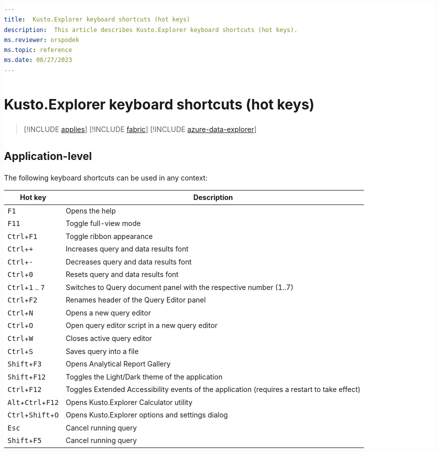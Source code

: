 ```yaml
---
title:  Kusto.Explorer keyboard shortcuts (hot keys)
description:  This article describes Kusto.Explorer keyboard shortcuts (hot keys).
ms.reviewer: orspodek
ms.topic: reference
ms.date: 08/27/2023
---
```

# Kusto.Explorer keyboard shortcuts (hot keys)

> [!INCLUDE [applies](../../includes/applies-to-version/applies.md)] [!INCLUDE [fabric](../../includes/applies-to-version/fabric.md)] [!INCLUDE [azure-data-explorer](../../includes/applies-to-version/azure-data-explorer.md)]

## Application-level

The following keyboard shortcuts can be used in any context:

| Hot key | Description |
|--|--|
| <kbd>F1</kbd> | Opens the help |
| <kbd>F11</kbd> | Toggle full-view mode |
| <kbd>Ctrl</kbd>+<kbd>F1</kbd> | Toggle ribbon appearance |
| <kbd>Ctrl</kbd>+<kbd>+</kbd> | Increases query and data results font |
| <kbd>Ctrl</kbd>+<kbd>-</kbd> | Decreases query and data results font |
| <kbd>Ctrl</kbd>+<kbd>0</kbd> | Resets query and data results font |
| <kbd>Ctrl</kbd>+<kbd>1</kbd> .. <kbd>7</kbd> | Switches to Query document panel with the respective number (1..7) |
| <kbd>Ctrl</kbd>+<kbd>F2</kbd> | Renames header of the Query Editor panel |
| <kbd>Ctrl</kbd>+<kbd>N</kbd> | Opens a new query editor |
| <kbd>Ctrl</kbd>+<kbd>O</kbd> | Open query editor script in a new query editor |
| <kbd>Ctrl</kbd>+<kbd>W</kbd> | Closes active query editor |
| <kbd>Ctrl</kbd>+<kbd>S</kbd> | Saves query into a file |
| <kbd>Shift</kbd>+<kbd>F3</kbd> | Opens Analytical Report Gallery |
| <kbd>Shift</kbd>+<kbd>F12</kbd> | Toggles the Light/Dark theme of the application |
| <kbd>Ctrl</kbd>+<kbd>F12</kbd> | Toggles Extended Accessibility events of the application (requires a restart to take effect) |
| <kbd>Alt</kbd>+<kbd>Ctrl</kbd>+<kbd>F12</kbd> | Opens Kusto.Explorer Calculator utility |
| <kbd>Ctrl</kbd>+<kbd>Shift</kbd>+<kbd>O</kbd> | Opens Kusto.Explorer options and settings dialog |
| <kbd>Esc</kbd> | Cancel running query |
| <kbd>Shift</kbd>+<kbd>F5</kbd> | Cancel running query |
